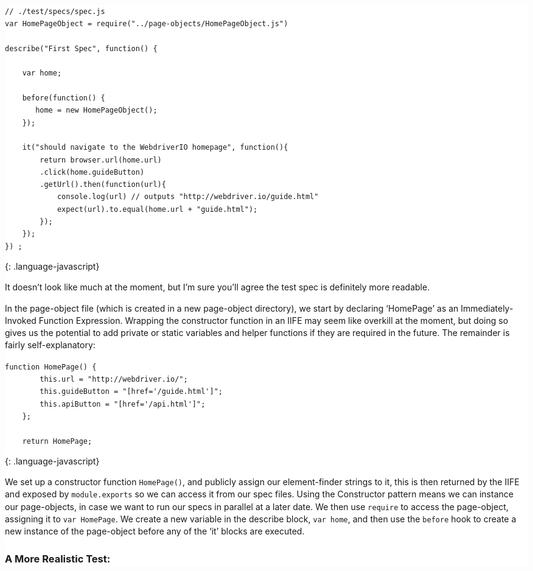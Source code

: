 ~~~
// ./test/specs/spec.js
var HomePageObject = require("../page-objects/HomePageObject.js")

describe("First Spec", function() {
    
    var home;
    
    before(function() {
       home = new HomePageObject(); 
    });
    
    it("should navigate to the WebdriverIO homepage", function(){
        return browser.url(home.url)
        .click(home.guideButton)
        .getUrl().then(function(url){
            console.log(url) // outputs "http://webdriver.io/guide.html"
            expect(url).to.equal(home.url + "guide.html");
        });      
    });
}) ;
~~~
{: .language-javascript}

It doesn’t look like much at the moment, but I’m sure you’ll agree the test spec is definitely more readable. 

In the page-object file (which is created in a new page-object directory), we start by declaring ‘HomePage’ as an Immediately-Invoked Function Expression. Wrapping the constructor function in an IIFE may seem like overkill at the moment, but doing so gives us the potential to add private or static variables and helper functions if they are required in the future. The remainder is fairly self-explanatory:

~~~
function HomePage() {
        this.url = "http://webdriver.io/";
        this.guideButton = "[href='/guide.html']";
        this.apiButton = "[href='/api.html']";
    };
    
    return HomePage;
~~~
{: .language-javascript}

We set up a constructor function `HomePage()`, and publicly assign our element-finder strings to it, this is then returned by the IIFE and exposed by `module.exports` so we can access it from our spec files. Using the Constructor pattern means we can instance our page-objects, in case we want to run our specs in parallel at a later date.
We then use `require` to access the page-object, assigning it to `var HomePage`. We create a new variable in the describe block, `var home`, and then use the `before` hook to create a new instance of the page-object before any of the ‘it’ blocks are executed.

### A More Realistic Test:
